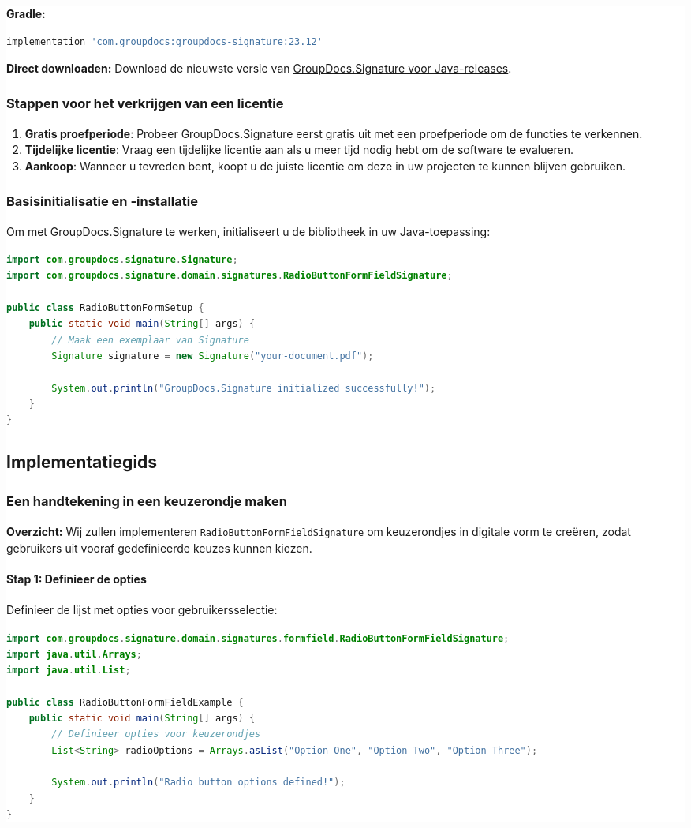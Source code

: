 **Gradle:**
```gradle
implementation 'com.groupdocs:groupdocs-signature:23.12'
```

**Direct downloaden:** 
Download de nieuwste versie van [GroupDocs.Signature voor Java-releases](https://releases.groupdocs.com/signature/java/).

### Stappen voor het verkrijgen van een licentie

1. **Gratis proefperiode**: Probeer GroupDocs.Signature eerst gratis uit met een proefperiode om de functies te verkennen.
2. **Tijdelijke licentie**: Vraag een tijdelijke licentie aan als u meer tijd nodig hebt om de software te evalueren.
3. **Aankoop**: Wanneer u tevreden bent, koopt u de juiste licentie om deze in uw projecten te kunnen blijven gebruiken.

### Basisinitialisatie en -installatie

Om met GroupDocs.Signature te werken, initialiseert u de bibliotheek in uw Java-toepassing:

```java
import com.groupdocs.signature.Signature;
import com.groupdocs.signature.domain.signatures.RadioButtonFormFieldSignature;

public class RadioButtonFormSetup {
    public static void main(String[] args) {
        // Maak een exemplaar van Signature
        Signature signature = new Signature("your-document.pdf");
        
        System.out.println("GroupDocs.Signature initialized successfully!");
    }
}
```

## Implementatiegids

### Een handtekening in een keuzerondje maken

**Overzicht:**
Wij zullen implementeren `RadioButtonFormFieldSignature` om keuzerondjes in digitale vorm te creëren, zodat gebruikers uit vooraf gedefinieerde keuzes kunnen kiezen.

#### Stap 1: Definieer de opties

Definieer de lijst met opties voor gebruikersselectie:

```java
import com.groupdocs.signature.domain.signatures.formfield.RadioButtonFormFieldSignature;
import java.util.Arrays;
import java.util.List;

public class RadioButtonFormFieldExample {
    public static void main(String[] args) {
        // Definieer opties voor keuzerondjes
        List<String> radioOptions = Arrays.asList("Option One", "Option Two", "Option Three");
        
        System.out.println("Radio button options defined!");
    }
}
```
